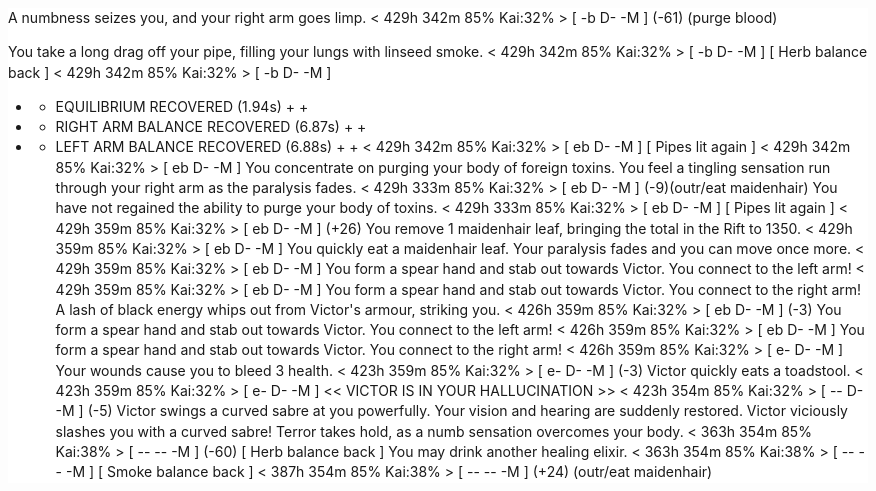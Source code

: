 A numbness seizes you, and your right arm goes limp. <metrarightarm>
< 429h 342m 85% Kai:32% > [ -b D- -M ] (-61)
(purge blood)

You take a long drag off your pipe, filling your lungs with linseed smoke.
< 429h 342m 85% Kai:32% > [ -b D- -M ] 
[ Herb balance back ]
< 429h 342m 85% Kai:32% > [ -b D- -M ] 
+ + EQUILIBRIUM RECOVERED (1.94s) + +
+ + RIGHT ARM BALANCE RECOVERED (6.87s) + +
+ + LEFT ARM BALANCE RECOVERED (6.88s) + +
< 429h 342m 85% Kai:32% > [ eb D- -M ] 
[ Pipes lit again ]
< 429h 342m 85% Kai:32% > [ eb D- -M ] 
You concentrate on purging your body of foreign toxins.
You feel a tingling sensation run through your right arm as the paralysis  <metrarightarm> <metraarm>
fades.
< 429h 333m 85% Kai:32% > [ eb D- -M ] (-9)(outr/eat maidenhair)
You have not regained the ability to purge your body of toxins.
< 429h 333m 85% Kai:32% > [ eb D- -M ] 
[ Pipes lit again ]
< 429h 359m 85% Kai:32% > [ eb D- -M ] (+26)
You remove 1 maidenhair leaf, bringing the total in the Rift to 1350.
< 429h 359m 85% Kai:32% > [ eb D- -M ] 
You quickly eat a maidenhair leaf.
Your paralysis fades and you can move once more. <paralysis>
< 429h 359m 85% Kai:32% > [ eb D- -M ] 
You form a spear hand and stab out towards Victor.
You connect to the left arm!
< 429h 359m 85% Kai:32% > [ eb D- -M ] 
You form a spear hand and stab out towards Victor.
You connect to the right arm!
A lash of black energy whips out from Victor's armour, striking you.
< 426h 359m 85% Kai:32% > [ eb D- -M ] (-3)
You form a spear hand and stab out towards Victor.
You connect to the left arm!
< 426h 359m 85% Kai:32% > [ eb D- -M ] 
You form a spear hand and stab out towards Victor.
You connect to the right arm!
< 426h 359m 85% Kai:32% > [ e- D- -M ] 
Your wounds cause you to bleed 3 health.
< 423h 359m 85% Kai:32% > [ e- D- -M ] (-3)
Victor quickly eats a toadstool.
< 423h 359m 85% Kai:32% > [ e- D- -M ] 
<< VICTOR IS IN YOUR HALLUCINATION >>
< 423h 354m 85% Kai:32% > [ -- D- -M ] (-5)
Victor swings a curved sabre at you powerfully.
Your vision and hearing are suddenly restored.
Victor viciously slashes you with a curved sabre!
Terror takes hold, as a numb sensation overcomes your body. <paralysis>
< 363h 354m 85% Kai:38% > [ -- -- -M ] (-60)
[ Herb balance back ]
You may drink another healing elixir.
< 363h 354m 85% Kai:38% > [ -- -- -M ] 
[ Smoke balance back ]
< 387h 354m 85% Kai:38% > [ -- -- -M ] (+24)
(outr/eat maidenhair)
